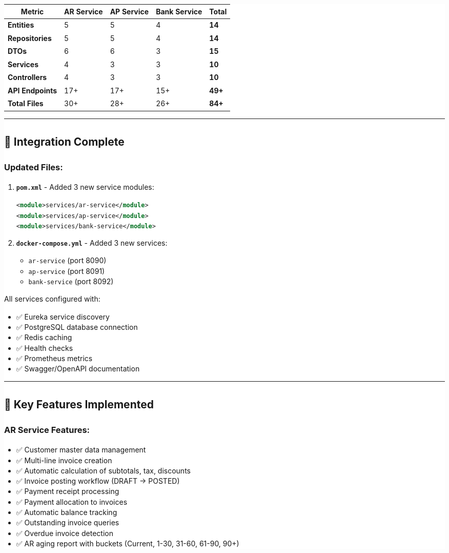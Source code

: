 | Metric | AR Service | AP Service | Bank Service | **Total** |
|--------|-----------|-----------|--------------|-----------|
| **Entities** | 5 | 5 | 4 | **14** |
| **Repositories** | 5 | 5 | 4 | **14** |
| **DTOs** | 6 | 6 | 3 | **15** |
| **Services** | 4 | 3 | 3 | **10** |
| **Controllers** | 4 | 3 | 3 | **10** |
| **API Endpoints** | 17+ | 17+ | 15+ | **49+** |
| **Total Files** | 30+ | 28+ | 26+ | **84+** |

---

## 🔧 **Integration Complete**

### **Updated Files**:

1. **`pom.xml`** - Added 3 new service modules:
   ```xml
   <module>services/ar-service</module>
   <module>services/ap-service</module>
   <module>services/bank-service</module>
   ```

2. **`docker-compose.yml`** - Added 3 new services:
   - `ar-service` (port 8090)
   - `ap-service` (port 8091)
   - `bank-service` (port 8092)

All services configured with:
- ✅ Eureka service discovery
- ✅ PostgreSQL database connection
- ✅ Redis caching
- ✅ Health checks
- ✅ Prometheus metrics
- ✅ Swagger/OpenAPI documentation

---

## 🎨 **Key Features Implemented**

### **AR Service Features**:
- ✅ Customer master data management
- ✅ Multi-line invoice creation
- ✅ Automatic calculation of subtotals, tax, discounts
- ✅ Invoice posting workflow (DRAFT → POSTED)
- ✅ Payment receipt processing
- ✅ Payment allocation to invoices
- ✅ Automatic balance tracking
- ✅ Outstanding invoice queries
- ✅ Overdue invoice detection
- ✅ AR aging report with buckets (Current, 1-30, 31-60, 61-90, 90+)
